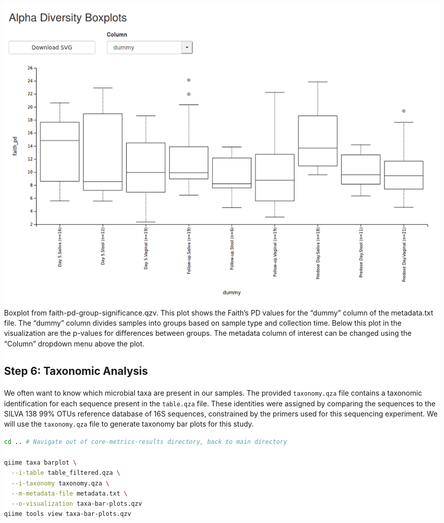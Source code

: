 <img src="images/Untitled 2.png">

Boxplot from faith-pd-group-significance.qzv. This plot shows the Faith’s PD values for the “dummy” column of the metadata.txt file. The “dummy” column divides samples into groups based on sample type and collection time. Below this plot in the visualization are the p-values for differences between groups. The metadata column of interest can be changed using the “Column” dropdown menu above the plot. 

## **Step 6: Taxonomic Analysis**

We often want to know which microbial taxa are present in our samples. The provided `taxonomy.qza` file contains a taxonomic identification for each sequence present in the `table.qza` file. These identities were assigned by comparing the sequences to the SILVA 138 99% OTUs reference database of 16S sequences, constrained by the primers used for this sequencing experiment. We will use the `taxonomy.qza` file to generate taxonomy bar plots for this study.

```bash
cd .. # Navigate out of core-metrics-results directory, back to main directory
 
qiime taxa barplot \
  --i-table table_filtered.qza \
  --i-taxonomy taxonomy.qza \
  --m-metadata-file metadata.txt \
  --o-visualization taxa-bar-plots.qzv
qiime tools view taxa-bar-plots.qzv
```
